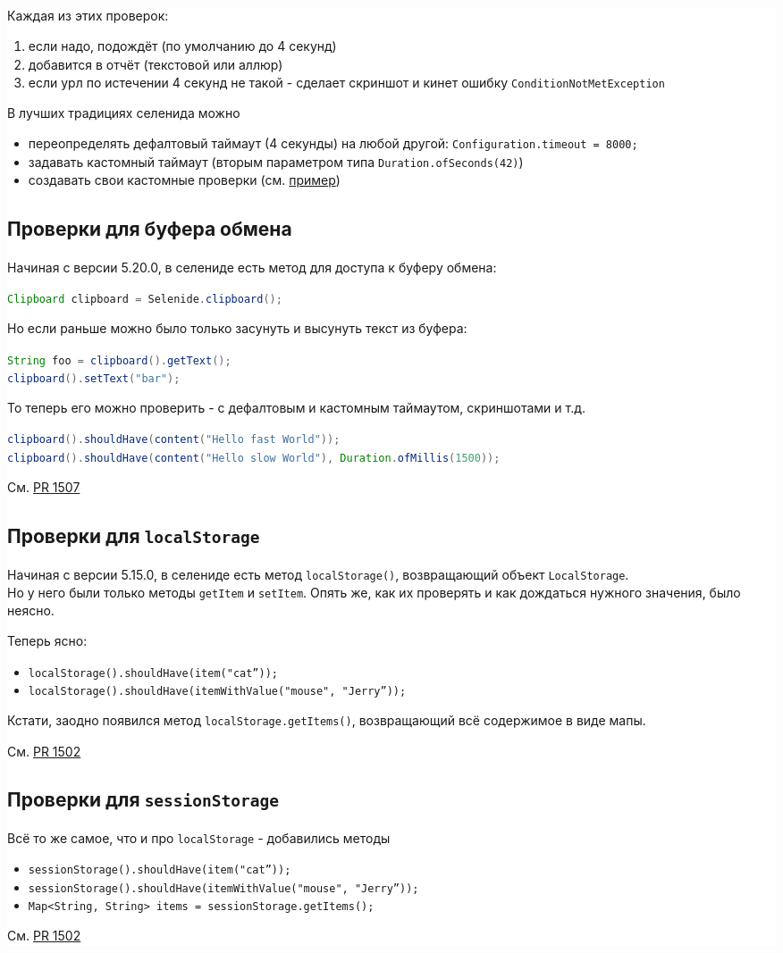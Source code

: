 Каждая из этих проверок:
1. если надо, подождёт (по умолчанию до 4 секунд)
2. добавится в отчёт (текстовой или аллюр)
3. если урл по истечении 4 секунд не такой - сделает скриншот и кинет ошибку `ConditionNotMetException`

В лучших традициях селенида можно
* переопределять дефалтовый таймаут (4 секунды) на любой другой: `Configuration.timeout = 8000;`
* задавать кастомный таймаут (вторым параметром типа `Duration.ofSeconds(42)`)
* создавать свои кастомные проверки (см. [пример](https://github.com/selenide/selenide/blob/c045579f243fb3a5abb99033e440cf8f12caa99c/statics/src/test/java/integration/WebDriverConditionsTest.java#L127))

## Проверки для буфера обмена
Начиная с версии 5.20.0, в селениде есть метод для доступа к буферу обмена:
```java
Clipboard clipboard = Selenide.clipboard();
```

Но если раньше можно было только засунуть и высунуть текст из буфера:
```java
String foo = clipboard().getText();
clipboard().setText("bar");
```

То теперь его можно проверить - с дефалтовым и кастомным таймаутом, скриншотами и т.д. 
```java
clipboard().shouldHave(content("Hello fast World"));
clipboard().shouldHave(content("Hello slow World"), Duration.ofMillis(1500));
```

См. [PR 1507](https://github.com/selenide/selenide/pull/1507)

## Проверки для `localStorage`
Начиная с версии 5.15.0, в селениде есть метод `localStorage()`, возвращающий объект `LocalStorage`.  
Но у него были только методы `getItem` и `setItem`. Опять же, как их проверять и как дождаться нужного значения, было неясно.

Теперь ясно:
* `localStorage().shouldHave(item("cat”));`
* `localStorage().shouldHave(itemWithValue("mouse", "Jerry”));`

Кстати, заодно появился метод `localStorage.getItems()`, возвращающий всё содержимое в виде мапы. 

См. [PR 1502](https://github.com/selenide/selenide/pull/1502)

## Проверки для `sessionStorage`
Всё то же самое, что и про `localStorage` - добавились методы 
* `sessionStorage().shouldHave(item("cat”));`
* `sessionStorage().shouldHave(itemWithValue("mouse", "Jerry”));`
* `Map<String, String> items = sessionStorage.getItems();`

См. [PR 1502](https://github.com/selenide/selenide/pull/1502)
